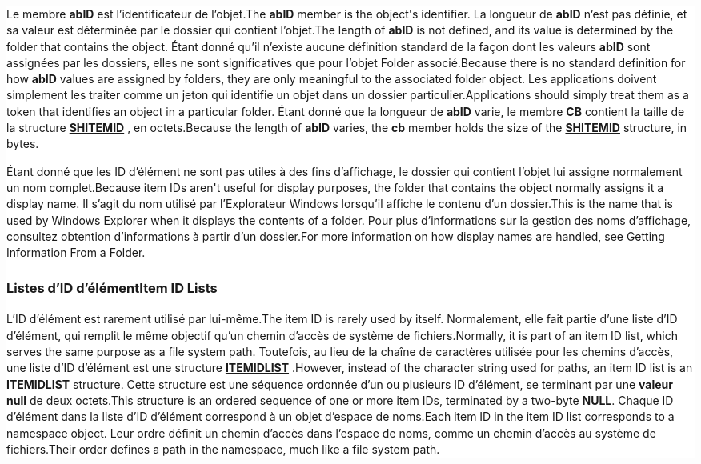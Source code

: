 

<span data-ttu-id="0b67b-164">Le membre **abID** est l’identificateur de l’objet.</span><span class="sxs-lookup"><span data-stu-id="0b67b-164">The **abID** member is the object's identifier.</span></span> <span data-ttu-id="0b67b-165">La longueur de **abID** n’est pas définie, et sa valeur est déterminée par le dossier qui contient l’objet.</span><span class="sxs-lookup"><span data-stu-id="0b67b-165">The length of **abID** is not defined, and its value is determined by the folder that contains the object.</span></span> <span data-ttu-id="0b67b-166">Étant donné qu’il n’existe aucune définition standard de la façon dont les valeurs **abID** sont assignées par les dossiers, elles ne sont significatives que pour l’objet Folder associé.</span><span class="sxs-lookup"><span data-stu-id="0b67b-166">Because there is no standard definition for how **abID** values are assigned by folders, they are only meaningful to the associated folder object.</span></span> <span data-ttu-id="0b67b-167">Les applications doivent simplement les traiter comme un jeton qui identifie un objet dans un dossier particulier.</span><span class="sxs-lookup"><span data-stu-id="0b67b-167">Applications should simply treat them as a token that identifies an object in a particular folder.</span></span> <span data-ttu-id="0b67b-168">Étant donné que la longueur de **abID** varie, le membre **CB** contient la taille de la structure [**SHITEMID**](/windows/desktop/api/Shtypes/ns-shtypes-shitemid) , en octets.</span><span class="sxs-lookup"><span data-stu-id="0b67b-168">Because the length of **abID** varies, the **cb** member holds the size of the [**SHITEMID**](/windows/desktop/api/Shtypes/ns-shtypes-shitemid) structure, in bytes.</span></span>

<span data-ttu-id="0b67b-169">Étant donné que les ID d’élément ne sont pas utiles à des fins d’affichage, le dossier qui contient l’objet lui assigne normalement un nom complet.</span><span class="sxs-lookup"><span data-stu-id="0b67b-169">Because item IDs aren't useful for display purposes, the folder that contains the object normally assigns it a display name.</span></span> <span data-ttu-id="0b67b-170">Il s’agit du nom utilisé par l’Explorateur Windows lorsqu’il affiche le contenu d’un dossier.</span><span class="sxs-lookup"><span data-stu-id="0b67b-170">This is the name that is used by Windows Explorer when it displays the contents of a folder.</span></span> <span data-ttu-id="0b67b-171">Pour plus d’informations sur la gestion des noms d’affichage, consultez [obtention d’informations à partir d’un dossier](folder-info.md).</span><span class="sxs-lookup"><span data-stu-id="0b67b-171">For more information on how display names are handled, see [Getting Information From a Folder](folder-info.md).</span></span>

### <a name="item-id-lists"></a><span data-ttu-id="0b67b-172">Listes d’ID d’élément</span><span class="sxs-lookup"><span data-stu-id="0b67b-172">Item ID Lists</span></span>

<span data-ttu-id="0b67b-173">L’ID d’élément est rarement utilisé par lui-même.</span><span class="sxs-lookup"><span data-stu-id="0b67b-173">The item ID is rarely used by itself.</span></span> <span data-ttu-id="0b67b-174">Normalement, elle fait partie d’une liste d’ID d’élément, qui remplit le même objectif qu’un chemin d’accès de système de fichiers.</span><span class="sxs-lookup"><span data-stu-id="0b67b-174">Normally, it is part of an item ID list, which serves the same purpose as a file system path.</span></span> <span data-ttu-id="0b67b-175">Toutefois, au lieu de la chaîne de caractères utilisée pour les chemins d’accès, une liste d’ID d’élément est une structure [**ITEMIDLIST**](/windows/desktop/api/Shtypes/ns-shtypes-itemidlist) .</span><span class="sxs-lookup"><span data-stu-id="0b67b-175">However, instead of the character string used for paths, an item ID list is an [**ITEMIDLIST**](/windows/desktop/api/Shtypes/ns-shtypes-itemidlist) structure.</span></span> <span data-ttu-id="0b67b-176">Cette structure est une séquence ordonnée d’un ou plusieurs ID d’élément, se terminant par une **valeur null** de deux octets.</span><span class="sxs-lookup"><span data-stu-id="0b67b-176">This structure is an ordered sequence of one or more item IDs, terminated by a two-byte **NULL**.</span></span> <span data-ttu-id="0b67b-177">Chaque ID d’élément dans la liste d’ID d’élément correspond à un objet d’espace de noms.</span><span class="sxs-lookup"><span data-stu-id="0b67b-177">Each item ID in the item ID list corresponds to a namespace object.</span></span> <span data-ttu-id="0b67b-178">Leur ordre définit un chemin d’accès dans l’espace de noms, comme un chemin d’accès au système de fichiers.</span><span class="sxs-lookup"><span data-stu-id="0b67b-178">Their order defines a path in the namespace, much like a file system path.</span></span>
